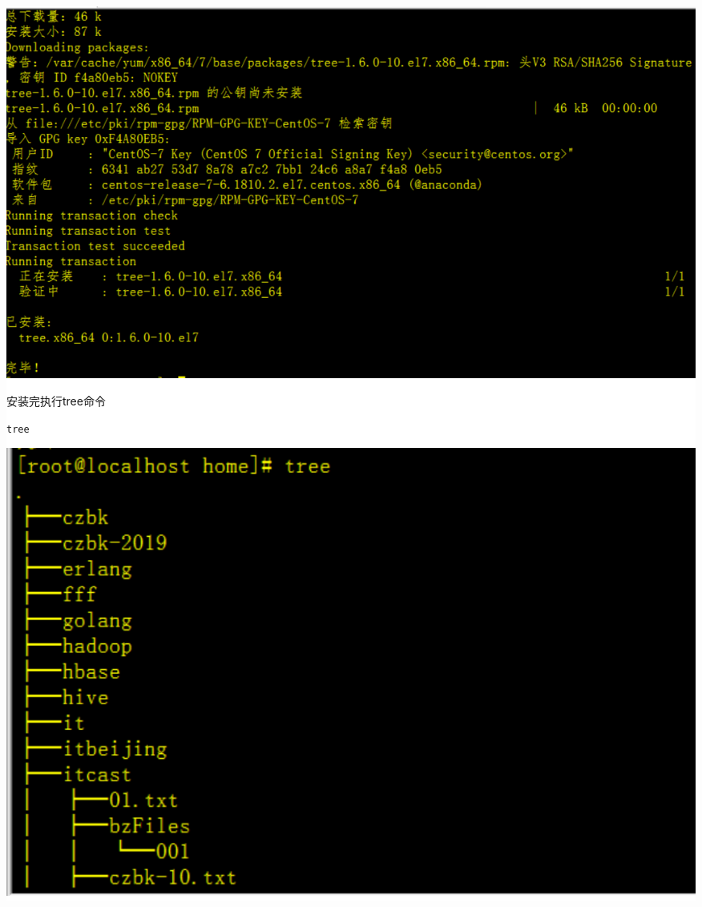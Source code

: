 ![1576554617660](img/1576554617660.png)

安装完执行tree命令

```shell
tree
```

![1576832663328](img/1576832663328.png)
